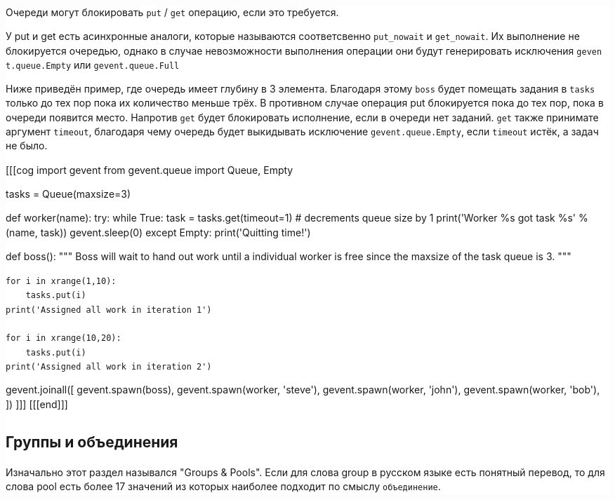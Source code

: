 Очереди могут блокировать ``put`` / ``get`` операцию, если это требуется. 

У put и get есть асинхронные аналоги, которые называются соответсвенно ``put_nowait`` и ``get_nowait``. Их выполнение не блокируется очередью, однако в случае невозможности выполнения операции они будут генерировать исключения ``gevent.queue.Empty`` или ``gevent.queue.Full``

Ниже приведён пример, где очередь имеет глубину в 3 элемента. Благодаря этому ``boss`` будет помещать задания в ``tasks`` только до тех пор пока их количество меньше трёх. В противном случае операция put блокируется пока до тех пор, пока в очереди появится место. 
Напротив ``get`` будет блокировать исполнение, если в очереди нет заданий. ``get`` также принимате аргумент ``timeout``, благодаря чему очередь будет выкидывать исключение ``gevent.queue.Empty``, если ``timeout`` истёк, а задач не было.

[[[cog
import gevent
from gevent.queue import Queue, Empty

tasks = Queue(maxsize=3)

def worker(name):
    try:
        while True:
            task = tasks.get(timeout=1) # decrements queue size by 1
            print('Worker %s got task %s' % (name, task))
            gevent.sleep(0)
    except Empty:
        print('Quitting time!')

def boss():
    """
    Boss will wait to hand out work until a individual worker is
    free since the maxsize of the task queue is 3.
    """

    for i in xrange(1,10):
        tasks.put(i)
    print('Assigned all work in iteration 1')

    for i in xrange(10,20):
        tasks.put(i)
    print('Assigned all work in iteration 2')

gevent.joinall([
    gevent.spawn(boss),
    gevent.spawn(worker, 'steve'),
    gevent.spawn(worker, 'john'),
    gevent.spawn(worker, 'bob'),
])
]]]
[[[end]]]

## Группы и объединения

Изначально этот раздел назывался "Groups & Pools". Если для слова group в русском языке есть понятный перевод, то для слова pool есть более 17 значений из которых наиболее подходит по смыслу ``объединение``.
